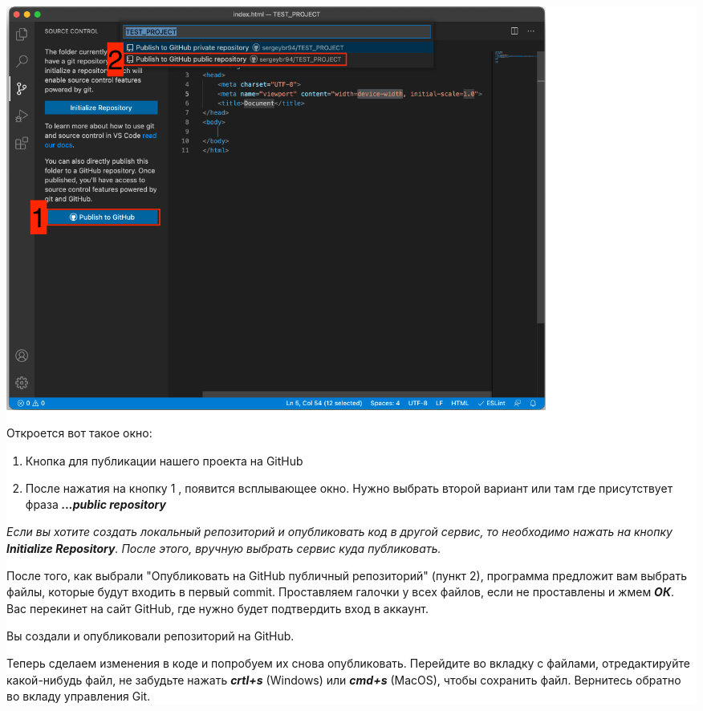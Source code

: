 ![вкладка для работы с ГИТом](/img/вкладка%20для%20работы%20с%20гит.png)

Откроется вот такое окно:

1. Кнопка для публикации нашего проекта на GitHub

2. После нажатия на кнопку 1 , появится всплывающее окно. Нужно выбрать второй вариант или там где присутствует фраза ***...public repository***

*Если вы хотите создать локальный репозиторий и опубликовать код в другой сервис, то необходимо нажать на кнопку **Initialize Repository**. После этого, вручную выбрать сервис куда публиковать.*

После того, как выбрали "Опубликовать на GitHub публичный репозиторий" (пункт 2), программа предложит вам выбрать файлы, которые будут входить в первый commit. Проставляем галочки у всех файлов, если не проставлены и жмем ***ОК***. Вас перекинет на сайт GitHub, где нужно будет подтвердить вход в аккаунт.

Вы создали и опубликовали репозиторий на GitHub.

Теперь сделаем изменения в коде и попробуем их снова опубликовать. Перейдите во вкладку с файлами, отредактируйте какой-нибудь файл, не забудьте нажать ***crtl+s*** (Windows) или ***cmd+s*** (MacOS), чтобы сохранить файл. Вернитесь обратно во вкладу управления Git.
